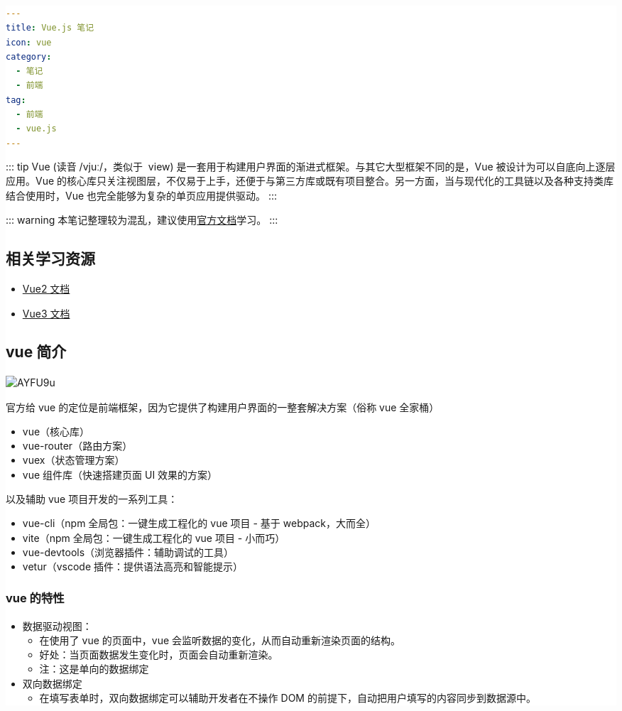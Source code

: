 ```yaml
---
title: Vue.js 笔记
icon: vue
category:
  - 笔记
  - 前端
tag:
  - 前端
  - vue.js
---
```


::: tip
Vue (读音 /vjuː/，类似于  view) 是一套用于构建用户界面的渐进式框架。与其它大型框架不同的是，Vue 被设计为可以自底向上逐层应用。Vue 的核心库只关注视图层，不仅易于上手，还便于与第三方库或既有项目整合。另一方面，当与现代化的工具链以及各种支持类库结合使用时，Vue 也完全能够为复杂的单页应用提供驱动。
:::

::: warning
本笔记整理较为混乱，建议使用[官方文档](https://cn.vuejs.org)学习。
:::

## 相关学习资源

- [Vue2 文档](https://v2.cn.vuejs.org)

- [Vue3 文档](https://cn.vuejs.org)

## vue 简介

![AYFU9u](http://timpcfan-site.cdn.bcebos.com/imgs/AYFU9u.png)

官方给 vue 的定位是前端框架，因为它提供了构建用户界面的一整套解决方案（俗称 vue 全家桶）

- vue（核心库）
- vue-router（路由方案）
- vuex（状态管理方案）
- vue 组件库（快速搭建页面 UI 效果的方案）

以及辅助 vue 项目开发的一系列工具：

- vue-cli（npm 全局包：一键生成工程化的 vue 项目 - 基于 webpack，大而全）
- vite（npm 全局包：一键生成工程化的 vue 项目 - 小而巧）
- vue-devtools（浏览器插件：辅助调试的工具）
- vetur（vscode 插件：提供语法高亮和智能提示）

### vue 的特性

- 数据驱动视图：
  - 在使用了 vue 的页面中，vue 会监听数据的变化，从而自动重新渲染页面的结构。
  - 好处：当页面数据发生变化时，页面会自动重新渲染。
  - 注：这是单向的数据绑定
- 双向数据绑定
  - 在填写表单时，双向数据绑定可以辅助开发者在不操作 DOM 的前提下，自动把用户填写的内容同步到数据源中。
